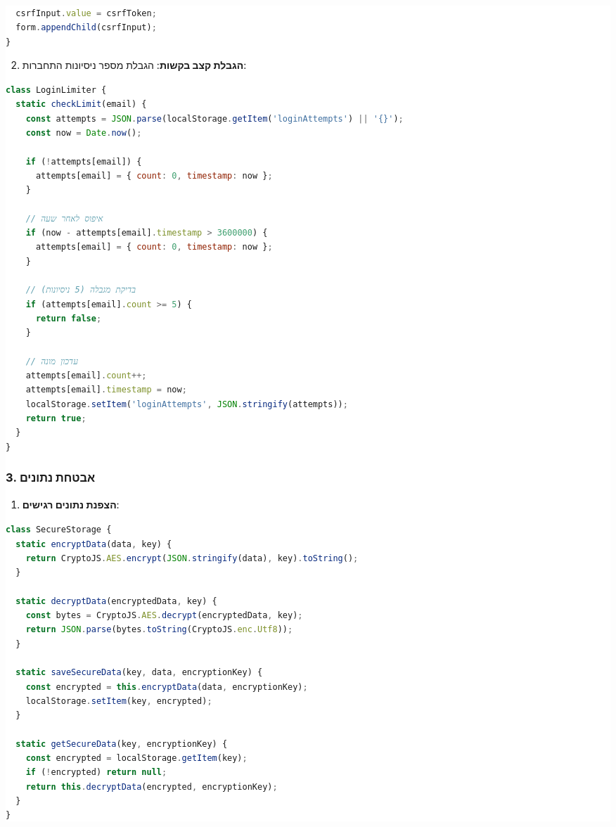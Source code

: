 ```javascript
  csrfInput.value = csrfToken;
  form.appendChild(csrfInput);
}
```

2. **הגבלת קצב בקשות**:
   הגבלת מספר ניסיונות התחברות:

```javascript
class LoginLimiter {
  static checkLimit(email) {
    const attempts = JSON.parse(localStorage.getItem('loginAttempts') || '{}');
    const now = Date.now();
    
    if (!attempts[email]) {
      attempts[email] = { count: 0, timestamp: now };
    }
    
    // איפוס לאחר שעה
    if (now - attempts[email].timestamp > 3600000) {
      attempts[email] = { count: 0, timestamp: now };
    }
    
    // בדיקת מגבלה (5 ניסיונות)
    if (attempts[email].count >= 5) {
      return false;
    }
    
    // עדכון מונה
    attempts[email].count++;
    attempts[email].timestamp = now;
    localStorage.setItem('loginAttempts', JSON.stringify(attempts));
    return true;
  }
}
```

### 3. אבטחת נתונים

1. **הצפנת נתונים רגישים**:

```javascript
class SecureStorage {
  static encryptData(data, key) {
    return CryptoJS.AES.encrypt(JSON.stringify(data), key).toString();
  }
  
  static decryptData(encryptedData, key) {
    const bytes = CryptoJS.AES.decrypt(encryptedData, key);
    return JSON.parse(bytes.toString(CryptoJS.enc.Utf8));
  }
  
  static saveSecureData(key, data, encryptionKey) {
    const encrypted = this.encryptData(data, encryptionKey);
    localStorage.setItem(key, encrypted);
  }
  
  static getSecureData(key, encryptionKey) {
    const encrypted = localStorage.getItem(key);
    if (!encrypted) return null;
    return this.decryptData(encrypted, encryptionKey);
  }
}
```
